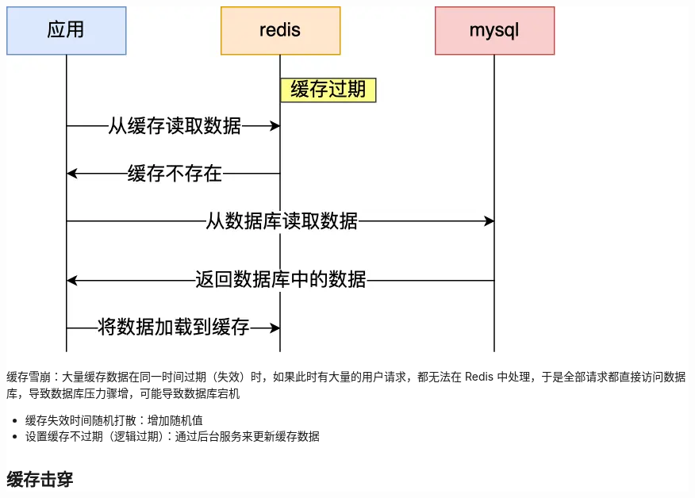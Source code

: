 ![image](assets/image-20250608223427-x6cy10p.png)

缓存雪崩：大量缓存数据在同一时间过期（失效）时，如果此时有大量的用户请求，都无法在 Redis 中处理，于是全部请求都直接访问数据库，导致数据库压力骤增，可能导致数据库宕机

- 缓存失效时间随机打散：增加随机值
- 设置缓存不过期（逻辑过期）：通过后台服务来更新缓存数据

## 缓存击穿
